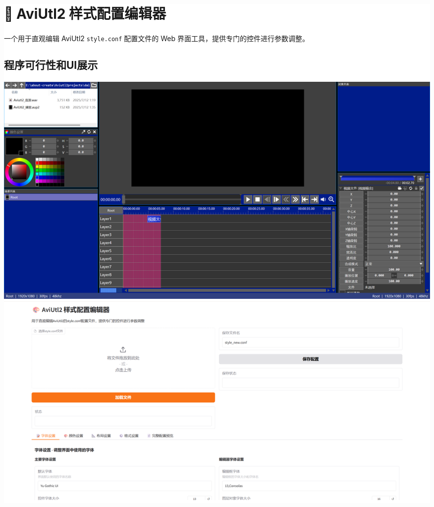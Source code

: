 # 🎨 AviUtl2 样式配置编辑器

一个用于直观编辑 AviUtl2 `style.conf` 配置文件的 Web 界面工具，提供专门的控件进行参数调整。

## 程序可行性和UI展示
![Program Feasibility Demonstration](test.png)
![](UI.png)
